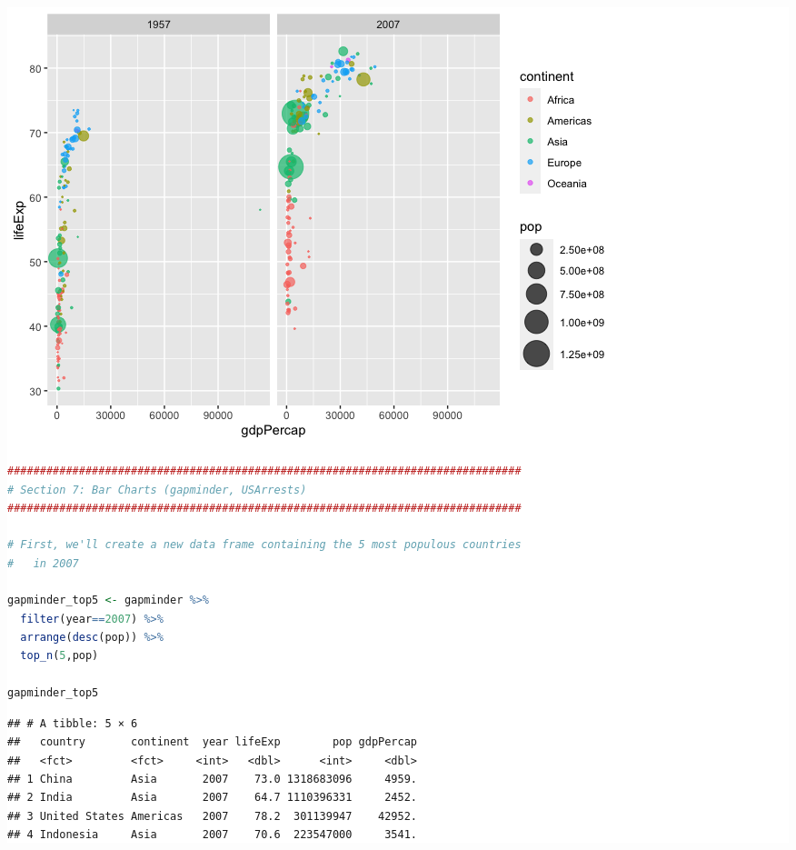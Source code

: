![](class05_files/figure-gfm/unnamed-chunk-1-13.png)

``` r
###############################################################################
# Section 7: Bar Charts (gapminder, USArrests)
###############################################################################

# First, we'll create a new data frame containing the 5 most populous countries
#   in 2007

gapminder_top5 <- gapminder %>%
  filter(year==2007) %>%
  arrange(desc(pop)) %>%
  top_n(5,pop)

gapminder_top5
```

    ## # A tibble: 5 × 6
    ##   country       continent  year lifeExp        pop gdpPercap
    ##   <fct>         <fct>     <int>   <dbl>      <int>     <dbl>
    ## 1 China         Asia       2007    73.0 1318683096     4959.
    ## 2 India         Asia       2007    64.7 1110396331     2452.
    ## 3 United States Americas   2007    78.2  301139947    42952.
    ## 4 Indonesia     Asia       2007    70.6  223547000     3541.